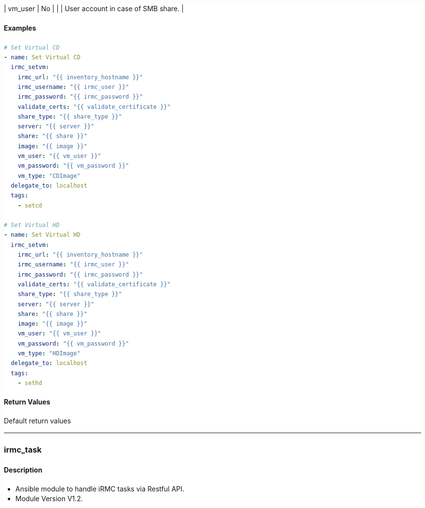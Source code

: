 | vm_user  |  No  |  | | User account in case of SMB share. |

#### Examples

```yaml
# Set Virtual CD
- name: Set Virtual CD
  irmc_setvm:
    irmc_url: "{{ inventory_hostname }}"
    irmc_username: "{{ irmc_user }}"
    irmc_password: "{{ irmc_password }}"
    validate_certs: "{{ validate_certificate }}"
    share_type: "{{ share_type }}"
    server: "{{ server }}"
    share: "{{ share }}"
    image: "{{ image }}"
    vm_user: "{{ vm_user }}"
    vm_password: "{{ vm_password }}"
    vm_type: "CDImage"
  delegate_to: localhost
  tags:
    - setcd

# Set Virtual HD
- name: Set Virtual HD
  irmc_setvm:
    irmc_url: "{{ inventory_hostname }}"
    irmc_username: "{{ irmc_user }}"
    irmc_password: "{{ irmc_password }}"
    validate_certs: "{{ validate_certificate }}"
    share_type: "{{ share_type }}"
    server: "{{ server }}"
    share: "{{ share }}"
    image: "{{ image }}"
    vm_user: "{{ vm_user }}"
    vm_password: "{{ vm_password }}"
    vm_type: "HDImage"
  delegate_to: localhost
  tags:
    - sethd
```

#### Return Values

Default return values

---
### irmc_task

#### Description
* Ansible module to handle iRMC tasks via Restful API.
* Module Version V1.2.
